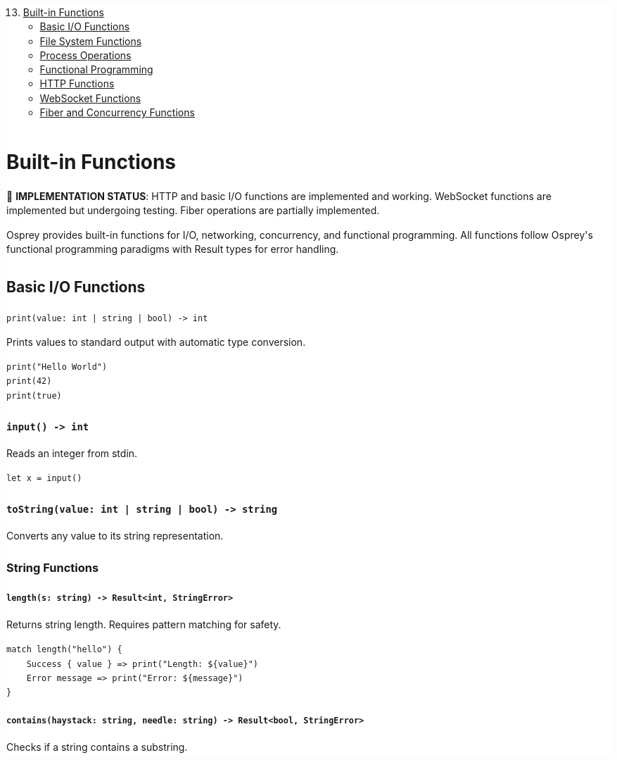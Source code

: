 13. [Built-in Functions](0013-Built-InFunctions.md)
    - [Basic I/O Functions](#basic-io-functions)
    - [File System Functions](#file-system-functions)
    - [Process Operations](#process-operations)
    - [Functional Programming](#functional-programming)
    - [HTTP Functions](#http-functions)
    - [WebSocket Functions](#websocket-functions)
    - [Fiber and Concurrency Functions](#fiber-and-concurrency-functions)

# Built-in Functions

🚀 **IMPLEMENTATION STATUS**: HTTP and basic I/O functions are implemented and working. WebSocket functions are implemented but undergoing testing. Fiber operations are partially implemented.

Osprey provides built-in functions for I/O, networking, concurrency, and functional programming. All functions follow Osprey's functional programming paradigms with Result types for error handling.

## Basic I/O Functions

```osprey
print(value: int | string | bool) -> int
```
Prints values to standard output with automatic type conversion.

```osprey
print("Hello World")
print(42)
print(true)
```

### `input() -> int`
Reads an integer from stdin.

```osprey
let x = input()
```

### `toString(value: int | string | bool) -> string`
Converts any value to its string representation.

### String Functions

#### `length(s: string) -> Result<int, StringError>`
Returns string length. Requires pattern matching for safety.

```osprey
match length("hello") {
    Success { value } => print("Length: ${value}")
    Error message => print("Error: ${message}")
}
```

#### `contains(haystack: string, needle: string) -> Result<bool, StringError>`
Checks if a string contains a substring.
